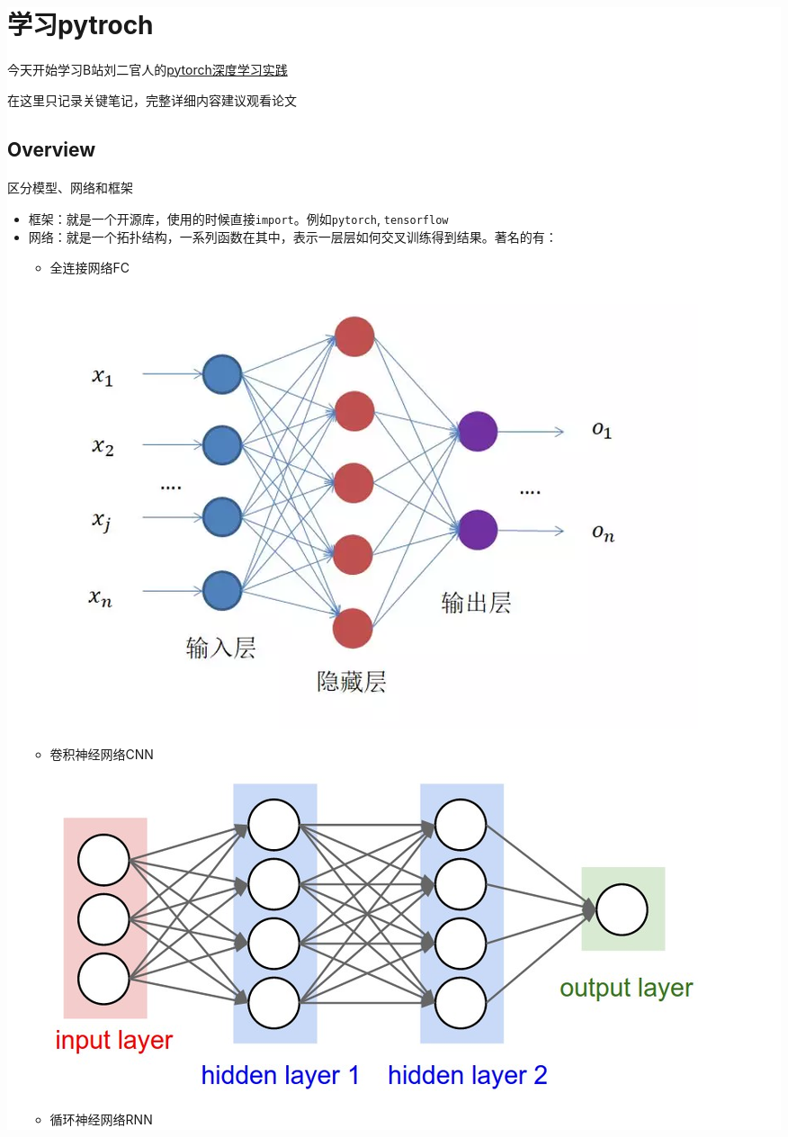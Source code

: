# 学习pytroch
今天开始学习B站刘二官人的[pytorch深度学习实践](https://www.bilibili.com/video/BV1Y7411d7Ys/?share_source=copy_web&vd_source=a1ffec068250da5848b9cace6cbe7870)

在这里只记录关键笔记，完整详细内容建议观看论文


## Overview
区分模型、网络和框架
* 框架：就是一个开源库，使用的时候直接`import`。例如`pytorch`, `tensorflow`
* 网络：就是一个拓扑结构，一系列函数在其中，表示一层层如何交叉训练得到结果。著名的有：
  * 全连接网络FC 
    
    ![全连接网络](image.png)
  * 卷积神经网络CNN 
  
    ![CNN](image-1.png)
  * 循环神经网络RNN 
  